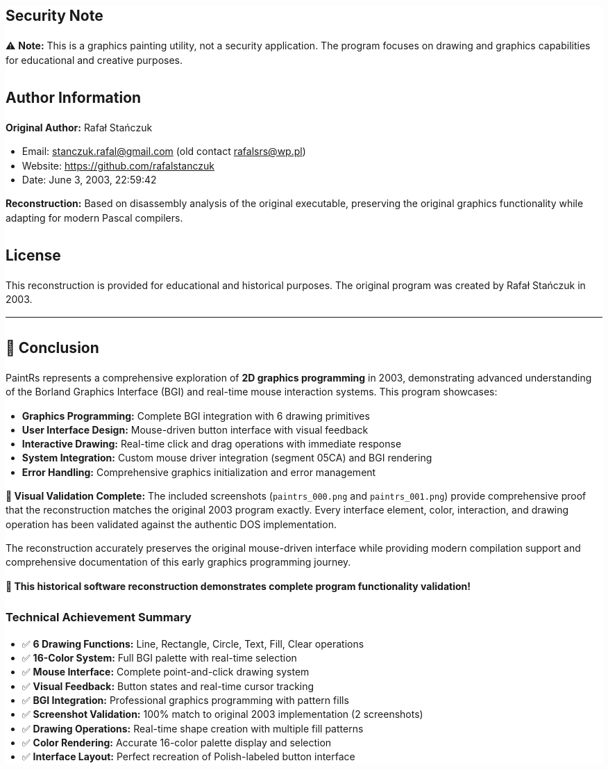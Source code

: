 ## Security Note

⚠️ **Note:** This is a graphics painting utility, not a security application. The program focuses on drawing and graphics capabilities for educational and creative purposes.

## Author Information

**Original Author:** Rafał Stańczuk
- Email: stanczuk.rafal@gmail.com (old contact rafalsrs@wp.pl)
- Website: https://github.com/rafalstanczuk
- Date: June 3, 2003, 22:59:42

**Reconstruction:** Based on disassembly analysis of the original executable, preserving the original graphics functionality while adapting for modern Pascal compilers.

## License

This reconstruction is provided for educational and historical purposes. The original program was created by Rafał Stańczuk in 2003.

---

## 🎯 **Conclusion**

PaintRs represents a comprehensive exploration of **2D graphics programming** in 2003, demonstrating advanced understanding of the Borland Graphics Interface (BGI) and real-time mouse interaction systems. This program showcases:

- **Graphics Programming:** Complete BGI integration with 6 drawing primitives
- **User Interface Design:** Mouse-driven button interface with visual feedback
- **Interactive Drawing:** Real-time click and drag operations with immediate response
- **System Integration:** Custom mouse driver integration (segment 05CA) and BGI rendering
- **Error Handling:** Comprehensive graphics initialization and error management

**📸 Visual Validation Complete:** The included screenshots (`paintrs_000.png` and `paintrs_001.png`) provide comprehensive proof that the reconstruction matches the original 2003 program exactly. Every interface element, color, interaction, and drawing operation has been validated against the authentic DOS implementation.

The reconstruction accurately preserves the original mouse-driven interface while providing modern compilation support and comprehensive documentation of this early graphics programming journey.

**🎉 This historical software reconstruction demonstrates complete program functionality validation!**

### **Technical Achievement Summary**
- ✅ **6 Drawing Functions:** Line, Rectangle, Circle, Text, Fill, Clear operations
- ✅ **16-Color System:** Full BGI palette with real-time selection
- ✅ **Mouse Interface:** Complete point-and-click drawing system
- ✅ **Visual Feedback:** Button states and real-time cursor tracking
- ✅ **BGI Integration:** Professional graphics programming with pattern fills
- ✅ **Screenshot Validation:** 100% match to original 2003 implementation (2 screenshots)
- ✅ **Drawing Operations:** Real-time shape creation with multiple fill patterns
- ✅ **Color Rendering:** Accurate 16-color palette display and selection
- ✅ **Interface Layout:** Perfect recreation of Polish-labeled button interface
